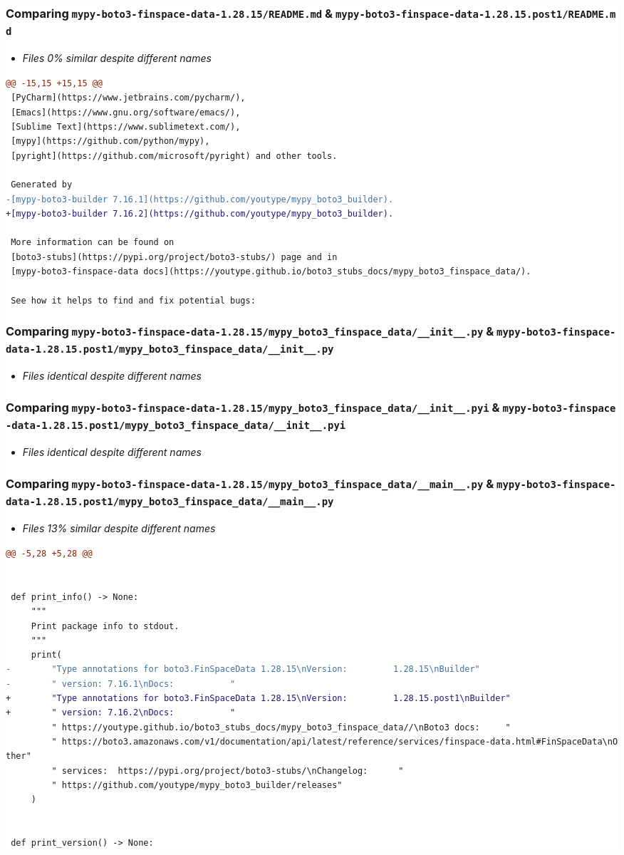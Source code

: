 ### Comparing `mypy-boto3-finspace-data-1.28.15/README.md` & `mypy-boto3-finspace-data-1.28.15.post1/README.md`

 * *Files 0% similar despite different names*

```diff
@@ -15,15 +15,15 @@
 [PyCharm](https://www.jetbrains.com/pycharm/),
 [Emacs](https://www.gnu.org/software/emacs/),
 [Sublime Text](https://www.sublimetext.com/),
 [mypy](https://github.com/python/mypy),
 [pyright](https://github.com/microsoft/pyright) and other tools.
 
 Generated by
-[mypy-boto3-builder 7.16.1](https://github.com/youtype/mypy_boto3_builder).
+[mypy-boto3-builder 7.16.2](https://github.com/youtype/mypy_boto3_builder).
 
 More information can be found on
 [boto3-stubs](https://pypi.org/project/boto3-stubs/) page and in
 [mypy-boto3-finspace-data docs](https://youtype.github.io/boto3_stubs_docs/mypy_boto3_finspace_data/).
 
 See how it helps to find and fix potential bugs:
```

### Comparing `mypy-boto3-finspace-data-1.28.15/mypy_boto3_finspace_data/__init__.py` & `mypy-boto3-finspace-data-1.28.15.post1/mypy_boto3_finspace_data/__init__.py`

 * *Files identical despite different names*

### Comparing `mypy-boto3-finspace-data-1.28.15/mypy_boto3_finspace_data/__init__.pyi` & `mypy-boto3-finspace-data-1.28.15.post1/mypy_boto3_finspace_data/__init__.pyi`

 * *Files identical despite different names*

### Comparing `mypy-boto3-finspace-data-1.28.15/mypy_boto3_finspace_data/__main__.py` & `mypy-boto3-finspace-data-1.28.15.post1/mypy_boto3_finspace_data/__main__.py`

 * *Files 13% similar despite different names*

```diff
@@ -5,28 +5,28 @@
 
 
 def print_info() -> None:
     """
     Print package info to stdout.
     """
     print(
-        "Type annotations for boto3.FinSpaceData 1.28.15\nVersion:         1.28.15\nBuilder"
-        " version: 7.16.1\nDocs:           "
+        "Type annotations for boto3.FinSpaceData 1.28.15\nVersion:         1.28.15.post1\nBuilder"
+        " version: 7.16.2\nDocs:           "
         " https://youtype.github.io/boto3_stubs_docs/mypy_boto3_finspace_data//\nBoto3 docs:     "
         " https://boto3.amazonaws.com/v1/documentation/api/latest/reference/services/finspace-data.html#FinSpaceData\nOther"
         " services:  https://pypi.org/project/boto3-stubs/\nChangelog:      "
         " https://github.com/youtype/mypy_boto3_builder/releases"
     )
 
 
 def print_version() -> None:
```